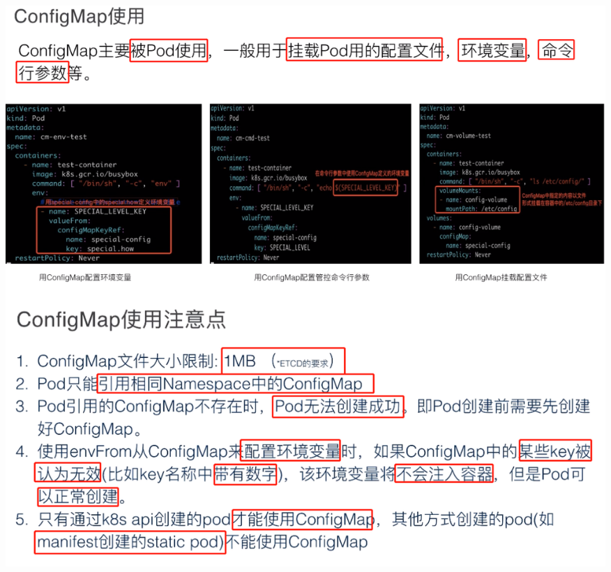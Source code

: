 ![image-20200521225959747](assets/image-20200521225959747.png)

![image-20200521230246971](assets/image-20200521230246971.png)
